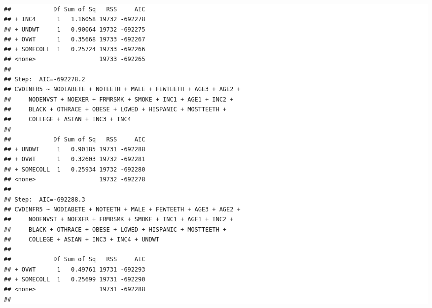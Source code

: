     ##            Df Sum of Sq   RSS     AIC
    ## + INC4      1   1.16058 19732 -692278
    ## + UNDWT     1   0.90064 19732 -692275
    ## + OVWT      1   0.35668 19733 -692267
    ## + SOMECOLL  1   0.25724 19733 -692266
    ## <none>                  19733 -692265
    ## 
    ## Step:  AIC=-692278.2
    ## CVDINFR5 ~ NODIABETE + NOTEETH + MALE + FEWTEETH + AGE3 + AGE2 + 
    ##     NODENVST + NOEXER + FRMRSMK + SMOKE + INC1 + AGE1 + INC2 + 
    ##     BLACK + OTHRACE + OBESE + LOWED + HISPANIC + MOSTTEETH + 
    ##     COLLEGE + ASIAN + INC3 + INC4
    ## 
    ##            Df Sum of Sq   RSS     AIC
    ## + UNDWT     1   0.90185 19731 -692288
    ## + OVWT      1   0.32603 19732 -692281
    ## + SOMECOLL  1   0.25934 19732 -692280
    ## <none>                  19732 -692278
    ## 
    ## Step:  AIC=-692288.3
    ## CVDINFR5 ~ NODIABETE + NOTEETH + MALE + FEWTEETH + AGE3 + AGE2 + 
    ##     NODENVST + NOEXER + FRMRSMK + SMOKE + INC1 + AGE1 + INC2 + 
    ##     BLACK + OTHRACE + OBESE + LOWED + HISPANIC + MOSTTEETH + 
    ##     COLLEGE + ASIAN + INC3 + INC4 + UNDWT
    ## 
    ##            Df Sum of Sq   RSS     AIC
    ## + OVWT      1   0.49761 19731 -692293
    ## + SOMECOLL  1   0.25699 19731 -692290
    ## <none>                  19731 -692288
    ## 